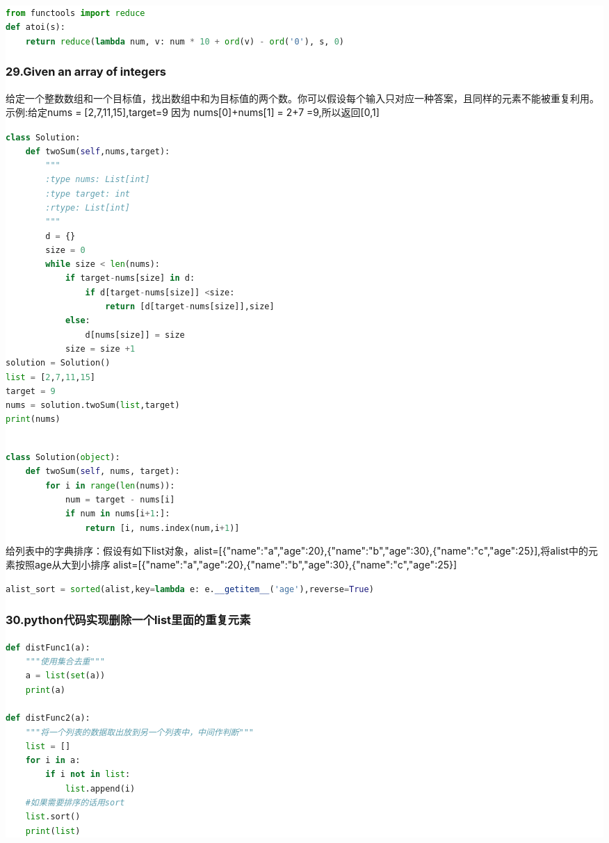 ```python
from functools import reduce
def atoi(s):
    return reduce(lambda num, v: num * 10 + ord(v) - ord('0'), s, 0)
```
### 29.Given an array of integers
给定一个整数数组和一个目标值，找出数组中和为目标值的两个数。你可以假设每个输入只对应一种答案，且同样的元素不能被重复利用。示例:给定nums = [2,7,11,15],target=9 因为 nums[0]+nums[1] = 2+7 =9,所以返回[0,1]
```python
class Solution:
    def twoSum(self,nums,target):
        """
        :type nums: List[int]
        :type target: int
        :rtype: List[int]
        """
        d = {}
        size = 0
        while size < len(nums):
            if target-nums[size] in d:
                if d[target-nums[size]] <size:
                    return [d[target-nums[size]],size]
            else:
                d[nums[size]] = size
            size = size +1
solution = Solution()
list = [2,7,11,15]
target = 9
nums = solution.twoSum(list,target)
print(nums)
```

```python

class Solution(object):
    def twoSum(self, nums, target):
        for i in range(len(nums)):
            num = target - nums[i]
            if num in nums[i+1:]:
                return [i, nums.index(num,i+1)]

```
给列表中的字典排序：假设有如下list对象，alist=[{"name":"a","age":20},{"name":"b","age":30},{"name":"c","age":25}],将alist中的元素按照age从大到小排序 alist=[{"name":"a","age":20},{"name":"b","age":30},{"name":"c","age":25}]
```python
alist_sort = sorted(alist,key=lambda e: e.__getitem__('age'),reverse=True)
```

### 30.python代码实现删除一个list里面的重复元素
```python
def distFunc1(a):
    """使用集合去重"""
    a = list(set(a))
    print(a)

def distFunc2(a):
    """将一个列表的数据取出放到另一个列表中，中间作判断"""
    list = []
    for i in a:
        if i not in list:
            list.append(i)
    #如果需要排序的话用sort
    list.sort()
    print(list)

```